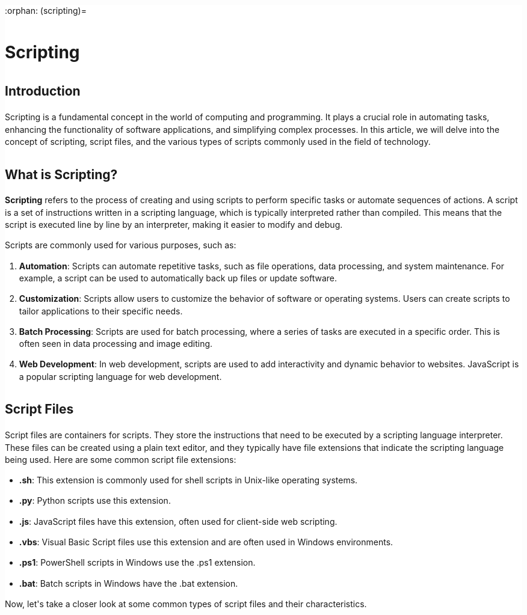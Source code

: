 :orphan:
(scripting)=

# Scripting

## Introduction

Scripting is a fundamental concept in the world of computing and programming. It plays a crucial role in automating tasks, enhancing the functionality of software applications, and simplifying complex processes. In this article, we will delve into the concept of scripting, script files, and the various types of scripts commonly used in the field of technology.

## What is Scripting?

**Scripting** refers to the process of creating and using scripts to perform specific tasks or automate sequences of actions. A script is a set of instructions written in a scripting language, which is typically interpreted rather than compiled. This means that the script is executed line by line by an interpreter, making it easier to modify and debug.

Scripts are commonly used for various purposes, such as:

1. **Automation**: Scripts can automate repetitive tasks, such as file operations, data processing, and system maintenance. For example, a script can be used to automatically back up files or update software.

2. **Customization**: Scripts allow users to customize the behavior of software or operating systems. Users can create scripts to tailor applications to their specific needs.

3. **Batch Processing**: Scripts are used for batch processing, where a series of tasks are executed in a specific order. This is often seen in data processing and image editing.

4. **Web Development**: In web development, scripts are used to add interactivity and dynamic behavior to websites. JavaScript is a popular scripting language for web development.

## Script Files

Script files are containers for scripts. They store the instructions that need to be executed by a scripting language interpreter. These files can be created using a plain text editor, and they typically have file extensions that indicate the scripting language being used. Here are some common script file extensions:

- **.sh**: This extension is commonly used for shell scripts in Unix-like operating systems.

- **.py**: Python scripts use this extension.

- **.js**: JavaScript files have this extension, often used for client-side web scripting.

- **.vbs**: Visual Basic Script files use this extension and are often used in Windows environments.

- **.ps1**: PowerShell scripts in Windows use the .ps1 extension.

- **.bat**: Batch scripts in Windows have the .bat extension.

Now, let's take a closer look at some common types of script files and their characteristics.
